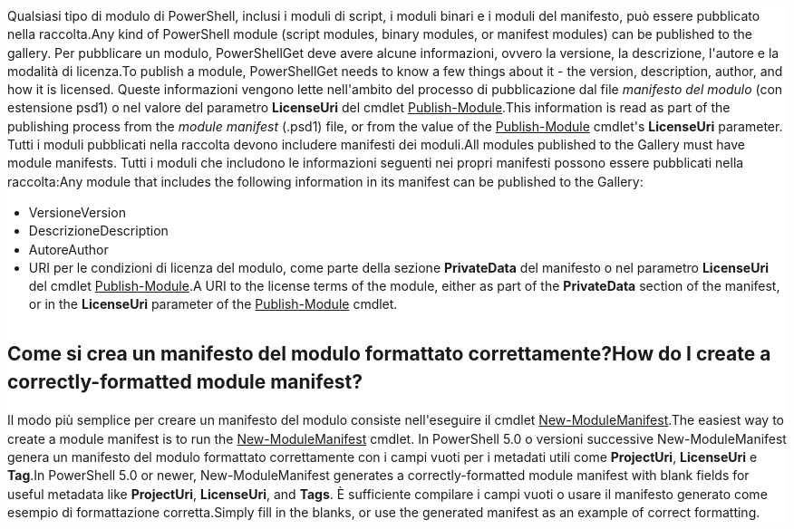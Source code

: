 <span data-ttu-id="14d05-154">Qualsiasi tipo di modulo di PowerShell, inclusi i moduli di script, i moduli binari e i moduli del manifesto, può essere pubblicato nella raccolta.</span><span class="sxs-lookup"><span data-stu-id="14d05-154">Any kind of PowerShell module (script modules, binary modules, or manifest modules) can be published to the gallery.</span></span>
<span data-ttu-id="14d05-155">Per pubblicare un modulo, PowerShellGet deve avere alcune informazioni, ovvero la versione, la descrizione, l'autore e la modalità di licenza.</span><span class="sxs-lookup"><span data-stu-id="14d05-155">To publish a module, PowerShellGet needs to know a few things about it - the version, description, author, and how it is licensed.</span></span>
<span data-ttu-id="14d05-156">Queste informazioni vengono lette nell'ambito del processo di pubblicazione dal file *manifesto del modulo* (con estensione psd1) o nel valore del parametro **LicenseUri** del cmdlet [Publish-Module][].</span><span class="sxs-lookup"><span data-stu-id="14d05-156">This information is read as part of the publishing process from the *module manifest* (.psd1) file, or from the value of the [Publish-Module][] cmdlet's **LicenseUri** parameter.</span></span>
<span data-ttu-id="14d05-157">Tutti i moduli pubblicati nella raccolta devono includere manifesti dei moduli.</span><span class="sxs-lookup"><span data-stu-id="14d05-157">All modules published to the Gallery must have module manifests.</span></span>
<span data-ttu-id="14d05-158">Tutti i moduli che includono le informazioni seguenti nei propri manifesti possono essere pubblicati nella raccolta:</span><span class="sxs-lookup"><span data-stu-id="14d05-158">Any module that includes the following information in its manifest can be published to the Gallery:</span></span>

- <span data-ttu-id="14d05-159">Versione</span><span class="sxs-lookup"><span data-stu-id="14d05-159">Version</span></span>
- <span data-ttu-id="14d05-160">Descrizione</span><span class="sxs-lookup"><span data-stu-id="14d05-160">Description</span></span>
- <span data-ttu-id="14d05-161">Autore</span><span class="sxs-lookup"><span data-stu-id="14d05-161">Author</span></span>
- <span data-ttu-id="14d05-162">URI per le condizioni di licenza del modulo, come parte della sezione **PrivateData** del manifesto o nel parametro **LicenseUri** del cmdlet [Publish-Module][].</span><span class="sxs-lookup"><span data-stu-id="14d05-162">A URI to the license terms of the module, either as part of the **PrivateData** section of the manifest, or in the **LicenseUri** parameter of the [Publish-Module][] cmdlet.</span></span>

## <a name="how-do-i-create-a-correctly-formatted-module-manifest"></a><span data-ttu-id="14d05-163">Come si crea un manifesto del modulo formattato correttamente?</span><span class="sxs-lookup"><span data-stu-id="14d05-163">How do I create a correctly-formatted module manifest?</span></span>

<span data-ttu-id="14d05-164">Il modo più semplice per creare un manifesto del modulo consiste nell'eseguire il cmdlet [New-ModuleManifest][].</span><span class="sxs-lookup"><span data-stu-id="14d05-164">The easiest way to create a module manifest is to run the [New-ModuleManifest][] cmdlet.</span></span> <span data-ttu-id="14d05-165">In PowerShell 5.0 o versioni successive New-ModuleManifest genera un manifesto del modulo formattato correttamente con i campi vuoti per i metadati utili come **ProjectUri**, **LicenseUri** e **Tag**.</span><span class="sxs-lookup"><span data-stu-id="14d05-165">In PowerShell 5.0 or newer, New-ModuleManifest generates a correctly-formatted module manifest with blank fields for useful metadata like **ProjectUri**, **LicenseUri**, and **Tags**.</span></span> <span data-ttu-id="14d05-166">È sufficiente compilare i campi vuoti o usare il manifesto generato come esempio di formattazione corretta.</span><span class="sxs-lookup"><span data-stu-id="14d05-166">Simply fill in the blanks, or use the generated manifest as an example of correct formatting.</span></span>


[New-ModuleManifest]: /powershell/module/Microsoft.PowerShell.Core/New-ModuleManifest
[Test-ModuleManifest]: /powershell/module/Microsoft.PowerShell.Core/Test-ModuleManifest
[Update-ModuleManifest]: /powershell/module/Microsoft.PowerShell.Core/Update-ModuleManifest
[Install-Module]: /powershell/module/PowershellGet/Install-Module
[New-ScriptFileInfo]: /powershell/module/PowershellGet/New-ScriptFileInfo
[Publish-Module]: /powershell/module/PowershellGet/Publish-Module
[Publish-Script]: /powershell/module/PowershellGet/Publish-Script
[Register-PSRepository]: /powershell/module/PowershellGet/Register-PSRepository
[Test-ScriptFileInfo]: /powershell/module/PowershellGet/Test-ScriptFileInfo
[Update-Module]: /powershell/module/PowershellGet/Update-Module
[Update-ScriptFileInfo]: /powershell/module/PowershellGet/Update-ScriptFileInfo